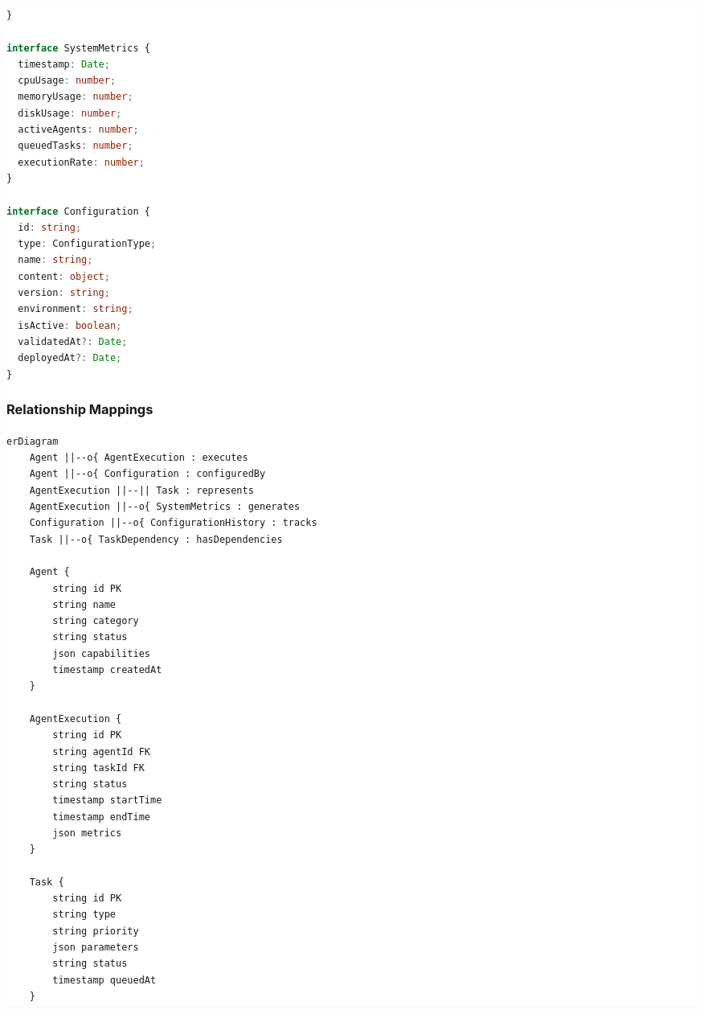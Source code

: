 ```typescript
}

interface SystemMetrics {
  timestamp: Date;
  cpuUsage: number;
  memoryUsage: number;
  diskUsage: number;
  activeAgents: number;
  queuedTasks: number;
  executionRate: number;
}

interface Configuration {
  id: string;
  type: ConfigurationType;
  name: string;
  content: object;
  version: string;
  environment: string;
  isActive: boolean;
  validatedAt?: Date;
  deployedAt?: Date;
}
```

### Relationship Mappings

```mermaid
erDiagram
    Agent ||--o{ AgentExecution : executes
    Agent ||--o{ Configuration : configuredBy
    AgentExecution ||--|| Task : represents
    AgentExecution ||--o{ SystemMetrics : generates
    Configuration ||--o{ ConfigurationHistory : tracks
    Task ||--o{ TaskDependency : hasDependencies

    Agent {
        string id PK
        string name
        string category
        string status
        json capabilities
        timestamp createdAt
    }

    AgentExecution {
        string id PK
        string agentId FK
        string taskId FK
        string status
        timestamp startTime
        timestamp endTime
        json metrics
    }

    Task {
        string id PK
        string type
        string priority
        json parameters
        string status
        timestamp queuedAt
    }
```
